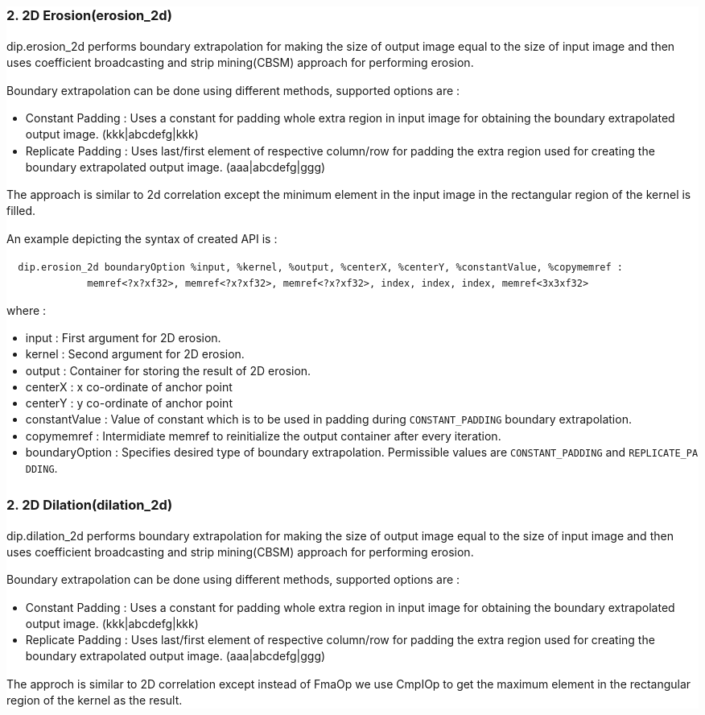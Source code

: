 ### 2. 2D Erosion(erosion_2d)

dip.erosion_2d performs boundary extrapolation for making the size of output image
equal to the size of input image and then uses coefficient broadcasting and
strip mining(CBSM) approach for performing erosion.

Boundary extrapolation can be done using
different methods, supported options are :
 - Constant Padding : Uses a constant for padding whole extra region in input
image for obtaining the boundary extrapolated output image. (kkk|abcdefg|kkk)
 - Replicate Padding : Uses last/first element of respective column/row for
padding the extra region used for creating the boundary extrapolated output
image. (aaa|abcdefg|ggg)

The approach is similar to 2d correlation except the minimum element in the input image in the rectangular region of the kernel
is filled.

An example depicting the syntax of created API is :
 ```mlir
   dip.erosion_2d boundaryOption %input, %kernel, %output, %centerX, %centerY, %constantValue, %copymemref :
               memref<?x?xf32>, memref<?x?xf32>, memref<?x?xf32>, index, index, index, memref<3x3xf32>
 ```
 where :
  - input : First argument for 2D erosion.
  - kernel : Second argument for 2D erosion.
  - output : Container for storing the result of 2D erosion.
  - centerX : x co-ordinate of anchor point
  - centerY : y co-ordinate of anchor point
  - constantValue : Value of constant which is to be used in padding during `CONSTANT_PADDING` boundary extrapolation.
  - copymemref : Intermidiate memref to reinitialize the output container after every iteration.
  - boundaryOption : Specifies desired type of boundary extrapolation. Permissible values are `CONSTANT_PADDING` and `REPLICATE_PADDING`.

### 2. 2D Dilation(dilation_2d)

dip.dilation_2d performs boundary extrapolation for making the size of output image
equal to the size of input image and then uses coefficient broadcasting and
strip mining(CBSM) approach for performing erosion.

Boundary extrapolation can be done using
different methods, supported options are :
 - Constant Padding : Uses a constant for padding whole extra region in input
image for obtaining the boundary extrapolated output image. (kkk|abcdefg|kkk)
 - Replicate Padding : Uses last/first element of respective column/row for
padding the extra region used for creating the boundary extrapolated output
image. (aaa|abcdefg|ggg)

The approch is similar to 2D correlation except instead of FmaOp we use CmpIOp to get the maximum element in the rectangular region
of the kernel as the result.
